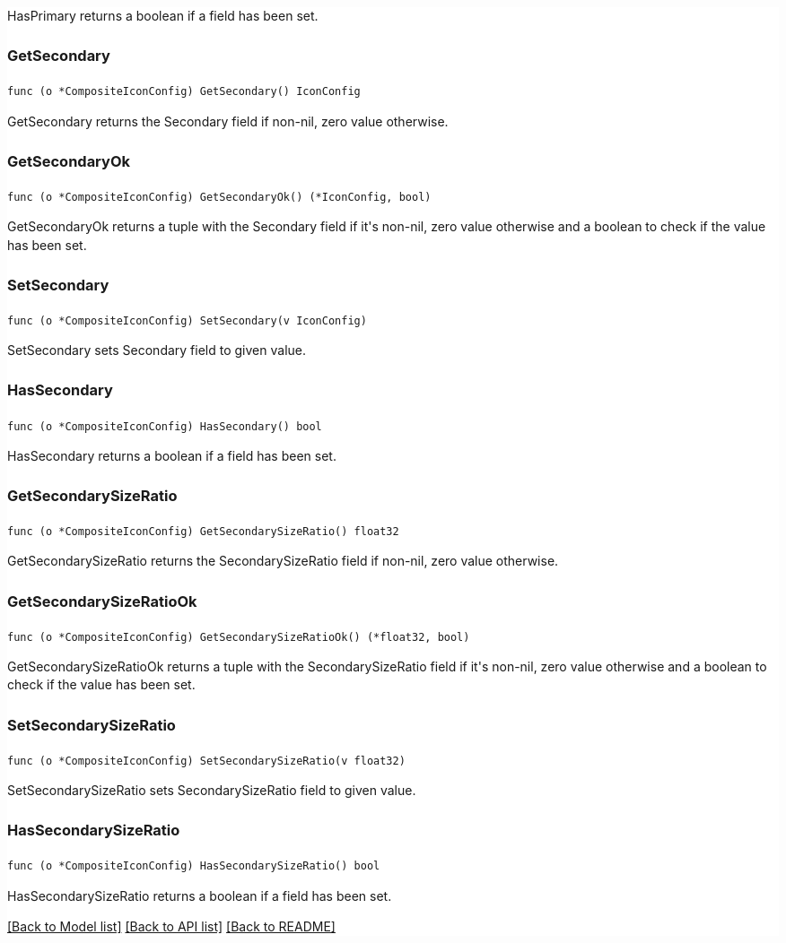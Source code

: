 HasPrimary returns a boolean if a field has been set.

### GetSecondary

`func (o *CompositeIconConfig) GetSecondary() IconConfig`

GetSecondary returns the Secondary field if non-nil, zero value otherwise.

### GetSecondaryOk

`func (o *CompositeIconConfig) GetSecondaryOk() (*IconConfig, bool)`

GetSecondaryOk returns a tuple with the Secondary field if it's non-nil, zero value otherwise
and a boolean to check if the value has been set.

### SetSecondary

`func (o *CompositeIconConfig) SetSecondary(v IconConfig)`

SetSecondary sets Secondary field to given value.

### HasSecondary

`func (o *CompositeIconConfig) HasSecondary() bool`

HasSecondary returns a boolean if a field has been set.

### GetSecondarySizeRatio

`func (o *CompositeIconConfig) GetSecondarySizeRatio() float32`

GetSecondarySizeRatio returns the SecondarySizeRatio field if non-nil, zero value otherwise.

### GetSecondarySizeRatioOk

`func (o *CompositeIconConfig) GetSecondarySizeRatioOk() (*float32, bool)`

GetSecondarySizeRatioOk returns a tuple with the SecondarySizeRatio field if it's non-nil, zero value otherwise
and a boolean to check if the value has been set.

### SetSecondarySizeRatio

`func (o *CompositeIconConfig) SetSecondarySizeRatio(v float32)`

SetSecondarySizeRatio sets SecondarySizeRatio field to given value.

### HasSecondarySizeRatio

`func (o *CompositeIconConfig) HasSecondarySizeRatio() bool`

HasSecondarySizeRatio returns a boolean if a field has been set.


[[Back to Model list]](../README.md#documentation-for-models) [[Back to API list]](../README.md#documentation-for-api-endpoints) [[Back to README]](../README.md)


